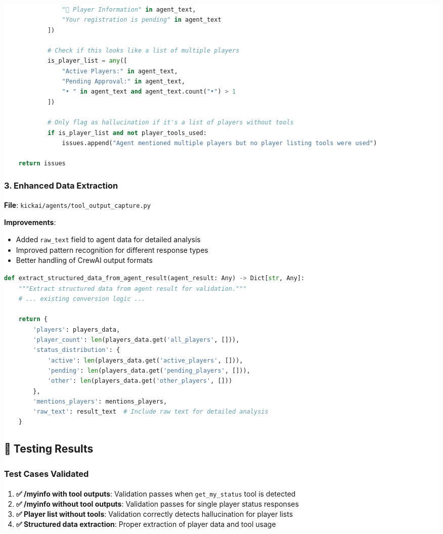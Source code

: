 ```python
                "👤 Player Information" in agent_text,
                "Your registration is pending" in agent_text
            ])
            
            # Check if this looks like a list of multiple players
            is_player_list = any([
                "Active Players:" in agent_text,
                "Pending Approval:" in agent_text,
                "• " in agent_text and agent_text.count("•") > 1
            ])
            
            # Only flag as hallucination if it's a list of players without tools
            if is_player_list and not player_tools_used:
                issues.append("Agent mentioned multiple players but no player listing tools were used")
    
    return issues
```

### **3. Enhanced Data Extraction**

**File**: `kickai/agents/tool_output_capture.py`

**Improvements**:
- Added `raw_text` field to agent data for detailed analysis
- Improved pattern recognition for different response types
- Better handling of CrewAI output formats

```python
def extract_structured_data_from_agent_result(agent_result: Any) -> Dict[str, Any]:
    """Extract structured data from agent result for validation."""
    # ... existing conversion logic ...
    
    return {
        'players': players_data,
        'player_count': len(players_data.get('all_players', [])),
        'status_distribution': {
            'active': len(players_data.get('active_players', [])),
            'pending': len(players_data.get('pending_players', [])),
            'other': len(players_data.get('other_players', []))
        },
        'mentions_players': mentions_players,
        'raw_text': result_text  # Include raw text for detailed analysis
    }
```

## 🧪 **Testing Results**

### **Test Cases Validated**

1. **✅ /myinfo with tool outputs**: Validation passes when `get_my_status` tool is detected
2. **✅ /myinfo without tool outputs**: Validation passes for single player status responses
3. **✅ Player list without tools**: Validation correctly detects hallucination for player lists
4. **✅ Structured data extraction**: Proper extraction of player data and tool usage
